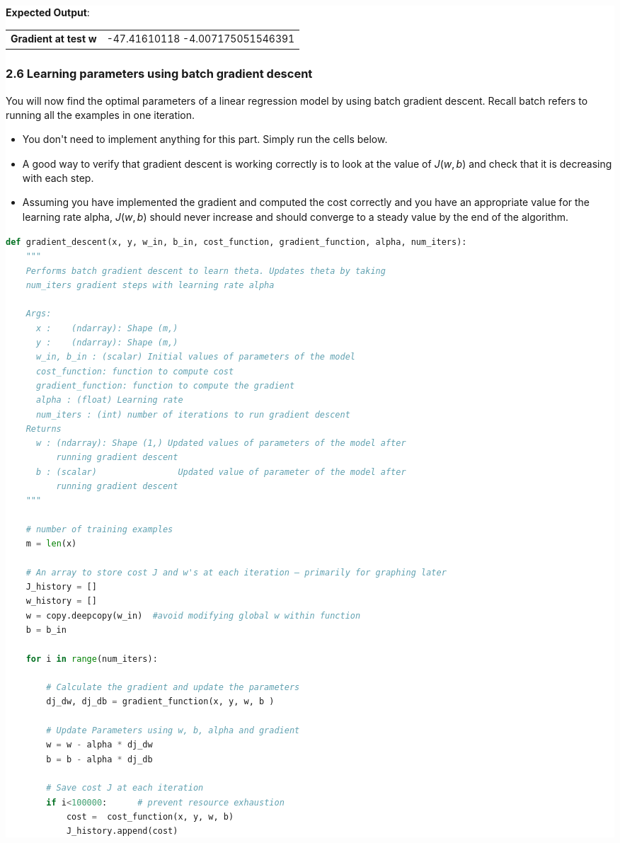 **Expected Output**:
<table>
  <tr>
    <td> <b>Gradient at test w<b></td>
    <td> -47.41610118 -4.007175051546391</td> 
  </tr>
</table>

<a name="2.6"></a>
### 2.6 Learning parameters using batch gradient descent 

You will now find the optimal parameters of a linear regression model by using batch gradient descent. Recall batch refers to running all the examples in one iteration.
- You don't need to implement anything for this part. Simply run the cells below. 

- A good way to verify that gradient descent is working correctly is to look
at the value of $J(w,b)$ and check that it is decreasing with each step. 

- Assuming you have implemented the gradient and computed the cost correctly and you have an appropriate value for the learning rate alpha, $J(w,b)$ should never increase and should converge to a steady value by the end of the algorithm.


```python
def gradient_descent(x, y, w_in, b_in, cost_function, gradient_function, alpha, num_iters): 
    """
    Performs batch gradient descent to learn theta. Updates theta by taking 
    num_iters gradient steps with learning rate alpha
    
    Args:
      x :    (ndarray): Shape (m,)
      y :    (ndarray): Shape (m,)
      w_in, b_in : (scalar) Initial values of parameters of the model
      cost_function: function to compute cost
      gradient_function: function to compute the gradient
      alpha : (float) Learning rate
      num_iters : (int) number of iterations to run gradient descent
    Returns
      w : (ndarray): Shape (1,) Updated values of parameters of the model after
          running gradient descent
      b : (scalar)                Updated value of parameter of the model after
          running gradient descent
    """
    
    # number of training examples
    m = len(x)
    
    # An array to store cost J and w's at each iteration — primarily for graphing later
    J_history = []
    w_history = []
    w = copy.deepcopy(w_in)  #avoid modifying global w within function
    b = b_in
    
    for i in range(num_iters):

        # Calculate the gradient and update the parameters
        dj_dw, dj_db = gradient_function(x, y, w, b )  

        # Update Parameters using w, b, alpha and gradient
        w = w - alpha * dj_dw               
        b = b - alpha * dj_db               

        # Save cost J at each iteration
        if i<100000:      # prevent resource exhaustion 
            cost =  cost_function(x, y, w, b)
            J_history.append(cost)
```